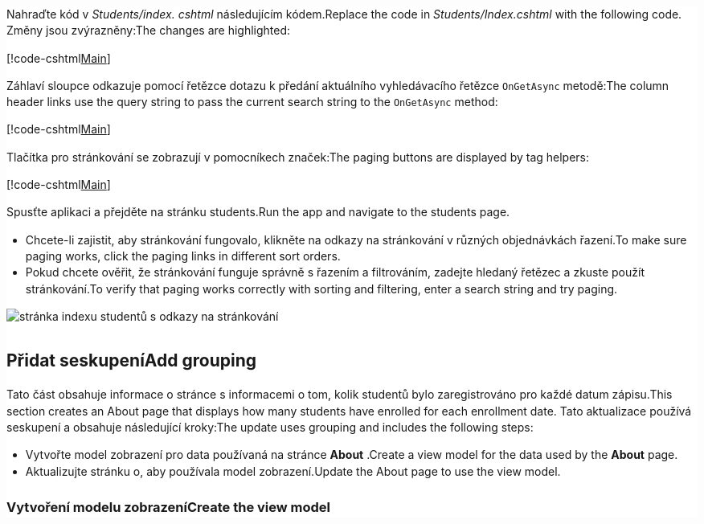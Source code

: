 <span data-ttu-id="1bd8a-259">Nahraďte kód v *Students/index. cshtml* následujícím kódem.</span><span class="sxs-lookup"><span data-stu-id="1bd8a-259">Replace the code in *Students/Index.cshtml* with the following code.</span></span> <span data-ttu-id="1bd8a-260">Změny jsou zvýrazněny:</span><span class="sxs-lookup"><span data-stu-id="1bd8a-260">The changes are highlighted:</span></span>

[!code-cshtml[Main](intro/samples/cu30/Pages/Students/Index.cshtml?highlight=29-32,38-41,69-87)]

<span data-ttu-id="1bd8a-261">Záhlaví sloupce odkazuje pomocí řetězce dotazu k předání aktuálního vyhledávacího řetězce `OnGetAsync` metodě:</span><span class="sxs-lookup"><span data-stu-id="1bd8a-261">The column header links use the query string to pass the current search string to the `OnGetAsync` method:</span></span>

[!code-cshtml[Main](intro/samples/cu30/Pages/Students/Index.cshtml?range=29-32)]

<span data-ttu-id="1bd8a-262">Tlačítka pro stránkování se zobrazují v pomocníkech značek:</span><span class="sxs-lookup"><span data-stu-id="1bd8a-262">The paging buttons are displayed by tag helpers:</span></span>

[!code-cshtml[Main](intro/samples/cu30/Pages/Students/Index.cshtml?range=73-87)]

<span data-ttu-id="1bd8a-263">Spusťte aplikaci a přejděte na stránku students.</span><span class="sxs-lookup"><span data-stu-id="1bd8a-263">Run the app and navigate to the students page.</span></span>

* <span data-ttu-id="1bd8a-264">Chcete-li zajistit, aby stránkování fungovalo, klikněte na odkazy na stránkování v různých objednávkách řazení.</span><span class="sxs-lookup"><span data-stu-id="1bd8a-264">To make sure paging works, click the paging links in different sort orders.</span></span>
* <span data-ttu-id="1bd8a-265">Pokud chcete ověřit, že stránkování funguje správně s řazením a filtrováním, zadejte hledaný řetězec a zkuste použít stránkování.</span><span class="sxs-lookup"><span data-stu-id="1bd8a-265">To verify that paging works correctly with sorting and filtering, enter a search string and try paging.</span></span>

![stránka indexu studentů s odkazy na stránkování](sort-filter-page/_static/paging30.png)

## <a name="add-grouping"></a><span data-ttu-id="1bd8a-267">Přidat seskupení</span><span class="sxs-lookup"><span data-stu-id="1bd8a-267">Add grouping</span></span>

<span data-ttu-id="1bd8a-268">Tato část obsahuje informace o stránce s informacemi o tom, kolik studentů bylo zaregistrováno pro každé datum zápisu.</span><span class="sxs-lookup"><span data-stu-id="1bd8a-268">This section creates an About page that displays how many students have enrolled for each enrollment date.</span></span> <span data-ttu-id="1bd8a-269">Tato aktualizace používá seskupení a obsahuje následující kroky:</span><span class="sxs-lookup"><span data-stu-id="1bd8a-269">The update uses grouping and includes the following steps:</span></span>

* <span data-ttu-id="1bd8a-270">Vytvořte model zobrazení pro data používaná na stránce **About** .</span><span class="sxs-lookup"><span data-stu-id="1bd8a-270">Create a view model for the data used by the **About** page.</span></span>
* <span data-ttu-id="1bd8a-271">Aktualizujte stránku o, aby používala model zobrazení.</span><span class="sxs-lookup"><span data-stu-id="1bd8a-271">Update the About page to use the view model.</span></span>

### <a name="create-the-view-model"></a><span data-ttu-id="1bd8a-272">Vytvoření modelu zobrazení</span><span class="sxs-lookup"><span data-stu-id="1bd8a-272">Create the view model</span></span>
